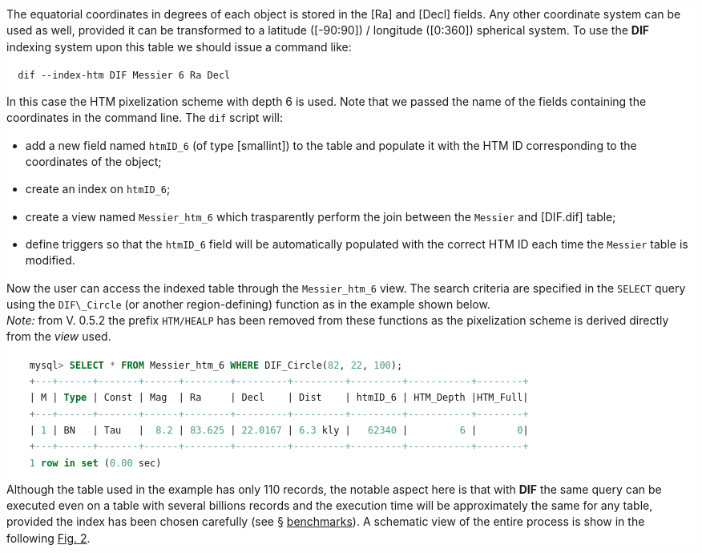 The equatorial coordinates in degrees of each object is stored in the
[Ra] and [Decl] fields. Any other coordinate system can be used as
well, provided it can be transformed to a latitude ([-90:90]) /
longitude ([0:360]) spherical system. To use the **DIF** indexing
system upon this table we should issue a command like:

      dif --index-htm DIF Messier 6 Ra Decl

In this case the HTM pixelization scheme with depth 6 is used. Note that
we passed the name of the fields containing the coordinates in the
command line. The `dif` script will:

-   add a new field named `htmID_6` (of type [smallint]) to the
    table and populate it with the HTM ID corresponding to the
    coordinates of the object;

-   create an index on `htmID_6`;

-   create a view named `Messier_htm_6` which trasparently perform
    the join between the `Messier` and [DIF.dif] table;

-   define triggers so that the `htmID_6` field will be automatically
    populated with the correct HTM ID each time the `Messier` table
    is modified.

Now the user can access the indexed table through the
`Messier_htm_6` view. The search criteria are specified in the
`SELECT` query using the `DIF\_Circle` (or another region-defining)
function as in the example shown below. <br />
*Note:* from V. 0.5.2 the prefix `HTM/HEALP` has been removed from these
functions as the pixelization scheme is derived directly from the *view* used.

```sql
    mysql> SELECT * FROM Messier_htm_6 WHERE DIF_Circle(82, 22, 100);
    +---+------+-------+------+--------+---------+---------+---------+-----------+--------+
    | M | Type | Const | Mag  | Ra     | Decl    | Dist    | htmID_6 | HTM_Depth |HTM_Full|
    +---+------+-------+------+--------+---------+---------+---------+-----------+--------+
    | 1 | BN   | Tau   |  8.2 | 83.625 | 22.0167 | 6.3 kly |   62340 |         6 |       0|
    +---+------+-------+------+--------+---------+---------+---------+-----------+--------+
    1 row in set (0.00 sec)
```

Although the table used in the example has only 110 records, the notable
aspect here is that with **DIF** the same query can be executed even
on a table with several billions records and the execution time will be
approximately the same for any table, provided the index has been chosen
carefully (see § [benchmarks](#benchmarks-and-guidelines-for-using-dif)).
A schematic view of the entire process is show in the following [Fig. 2](#dif-query-schema).


[1]: <http://www.skyserver.org/htm/> "HTM scheme"
[2]: <https://healpix.sourceforge.io/> "HEALPix schema"
[^3]: L. Nicastro and G. Calderone: *Multiple depth DB tables indexing